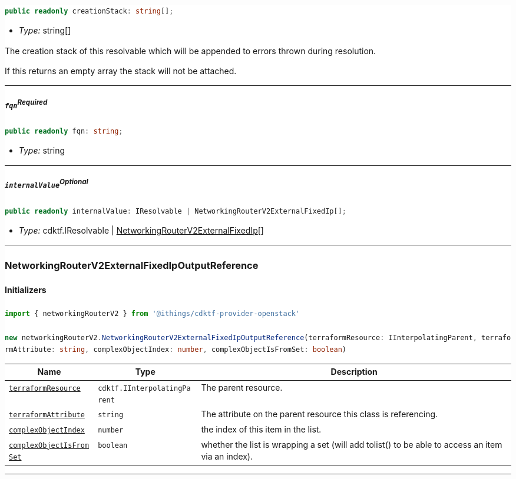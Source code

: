 ```typescript
public readonly creationStack: string[];
```

- *Type:* string[]

The creation stack of this resolvable which will be appended to errors thrown during resolution.

If this returns an empty array the stack will not be attached.

---

##### `fqn`<sup>Required</sup> <a name="fqn" id="@ithings/cdktf-provider-openstack.networkingRouterV2.NetworkingRouterV2ExternalFixedIpList.property.fqn"></a>

```typescript
public readonly fqn: string;
```

- *Type:* string

---

##### `internalValue`<sup>Optional</sup> <a name="internalValue" id="@ithings/cdktf-provider-openstack.networkingRouterV2.NetworkingRouterV2ExternalFixedIpList.property.internalValue"></a>

```typescript
public readonly internalValue: IResolvable | NetworkingRouterV2ExternalFixedIp[];
```

- *Type:* cdktf.IResolvable | <a href="#@ithings/cdktf-provider-openstack.networkingRouterV2.NetworkingRouterV2ExternalFixedIp">NetworkingRouterV2ExternalFixedIp</a>[]

---


### NetworkingRouterV2ExternalFixedIpOutputReference <a name="NetworkingRouterV2ExternalFixedIpOutputReference" id="@ithings/cdktf-provider-openstack.networkingRouterV2.NetworkingRouterV2ExternalFixedIpOutputReference"></a>

#### Initializers <a name="Initializers" id="@ithings/cdktf-provider-openstack.networkingRouterV2.NetworkingRouterV2ExternalFixedIpOutputReference.Initializer"></a>

```typescript
import { networkingRouterV2 } from '@ithings/cdktf-provider-openstack'

new networkingRouterV2.NetworkingRouterV2ExternalFixedIpOutputReference(terraformResource: IInterpolatingParent, terraformAttribute: string, complexObjectIndex: number, complexObjectIsFromSet: boolean)
```

| **Name** | **Type** | **Description** |
| --- | --- | --- |
| <code><a href="#@ithings/cdktf-provider-openstack.networkingRouterV2.NetworkingRouterV2ExternalFixedIpOutputReference.Initializer.parameter.terraformResource">terraformResource</a></code> | <code>cdktf.IInterpolatingParent</code> | The parent resource. |
| <code><a href="#@ithings/cdktf-provider-openstack.networkingRouterV2.NetworkingRouterV2ExternalFixedIpOutputReference.Initializer.parameter.terraformAttribute">terraformAttribute</a></code> | <code>string</code> | The attribute on the parent resource this class is referencing. |
| <code><a href="#@ithings/cdktf-provider-openstack.networkingRouterV2.NetworkingRouterV2ExternalFixedIpOutputReference.Initializer.parameter.complexObjectIndex">complexObjectIndex</a></code> | <code>number</code> | the index of this item in the list. |
| <code><a href="#@ithings/cdktf-provider-openstack.networkingRouterV2.NetworkingRouterV2ExternalFixedIpOutputReference.Initializer.parameter.complexObjectIsFromSet">complexObjectIsFromSet</a></code> | <code>boolean</code> | whether the list is wrapping a set (will add tolist() to be able to access an item via an index). |

---
